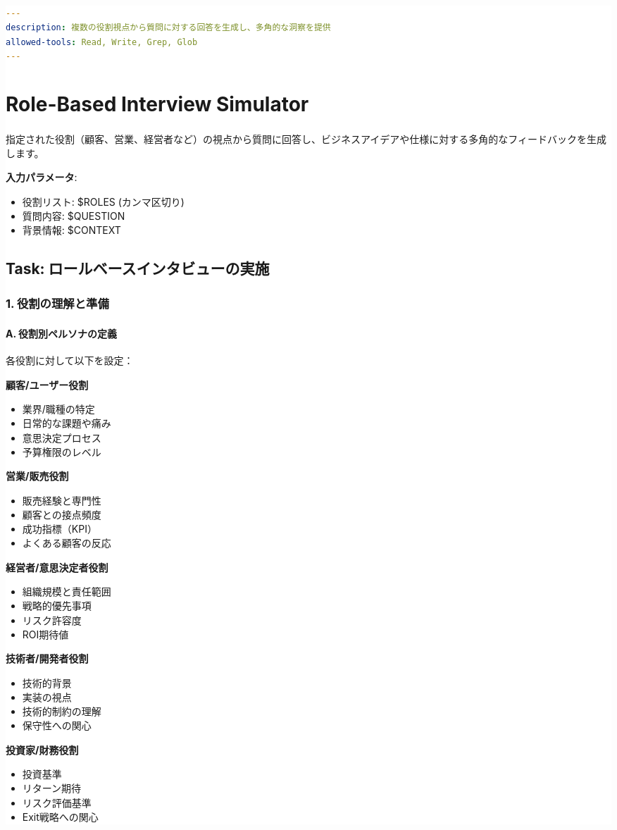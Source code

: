 ```yaml
---
description: 複数の役割視点から質問に対する回答を生成し、多角的な洞察を提供
allowed-tools: Read, Write, Grep, Glob
---
```


# Role-Based Interview Simulator

指定された役割（顧客、営業、経営者など）の視点から質問に回答し、ビジネスアイデアや仕様に対する多角的なフィードバックを生成します。

**入力パラメータ**:
- 役割リスト: $ROLES (カンマ区切り)
- 質問内容: $QUESTION  
- 背景情報: $CONTEXT

## Task: ロールベースインタビューの実施

### 1. 役割の理解と準備

#### A. 役割別ペルソナの定義
各役割に対して以下を設定：

**顧客/ユーザー役割**
- 業界/職種の特定
- 日常的な課題や痛み
- 意思決定プロセス
- 予算権限のレベル

**営業/販売役割**
- 販売経験と専門性
- 顧客との接点頻度
- 成功指標（KPI）
- よくある顧客の反応

**経営者/意思決定者役割**
- 組織規模と責任範囲
- 戦略的優先事項
- リスク許容度
- ROI期待値

**技術者/開発者役割**
- 技術的背景
- 実装の視点
- 技術的制約の理解
- 保守性への関心

**投資家/財務役割**
- 投資基準
- リターン期待
- リスク評価基準
- Exit戦略への関心

